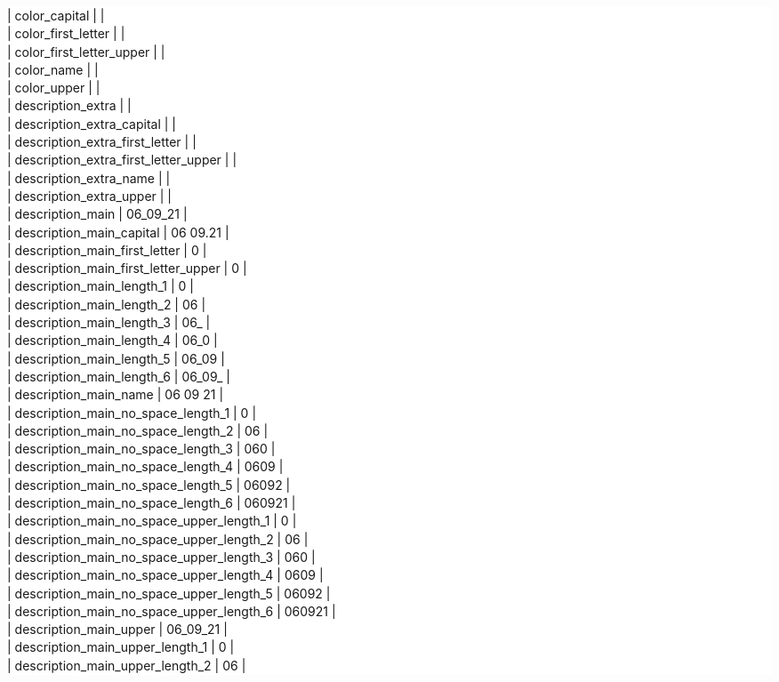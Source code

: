 | color_capital |  |  
| color_first_letter |  |  
| color_first_letter_upper |  |  
| color_name |  |  
| color_upper |  |  
| description_extra |  |  
| description_extra_capital |  |  
| description_extra_first_letter |  |  
| description_extra_first_letter_upper |  |  
| description_extra_name |  |  
| description_extra_upper |  |  
| description_main | 06_09_21 |  
| description_main_capital | 06 09.21 |  
| description_main_first_letter | 0 |  
| description_main_first_letter_upper | 0 |  
| description_main_length_1 | 0 |  
| description_main_length_2 | 06 |  
| description_main_length_3 | 06_ |  
| description_main_length_4 | 06_0 |  
| description_main_length_5 | 06_09 |  
| description_main_length_6 | 06_09_ |  
| description_main_name | 06 09 21 |  
| description_main_no_space_length_1 | 0 |  
| description_main_no_space_length_2 | 06 |  
| description_main_no_space_length_3 | 060 |  
| description_main_no_space_length_4 | 0609 |  
| description_main_no_space_length_5 | 06092 |  
| description_main_no_space_length_6 | 060921 |  
| description_main_no_space_upper_length_1 | 0 |  
| description_main_no_space_upper_length_2 | 06 |  
| description_main_no_space_upper_length_3 | 060 |  
| description_main_no_space_upper_length_4 | 0609 |  
| description_main_no_space_upper_length_5 | 06092 |  
| description_main_no_space_upper_length_6 | 060921 |  
| description_main_upper | 06_09_21 |  
| description_main_upper_length_1 | 0 |  
| description_main_upper_length_2 | 06 |  